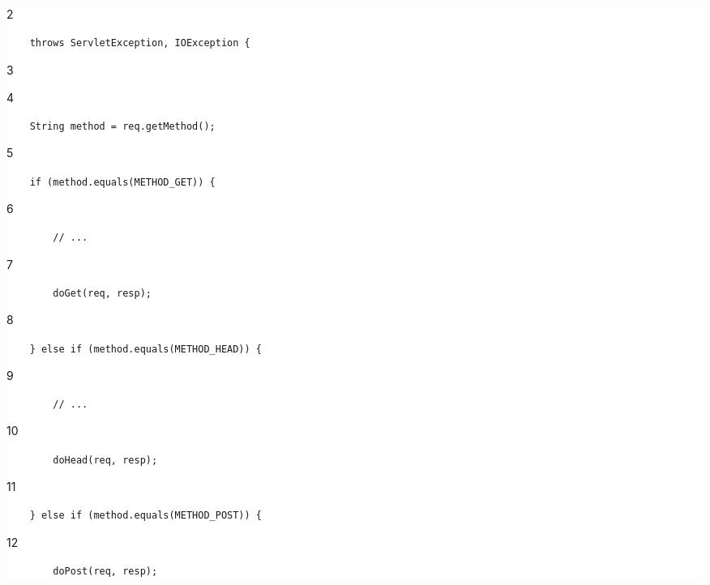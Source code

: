 2

```
    throws ServletException, IOException {
```

3

```

```

4

```
    String method = req.getMethod();
```

5

```
    if (method.equals(METHOD_GET)) {
```

6

```
        // ...
```

7

```
        doGet(req, resp);
```

8

```
    } else if (method.equals(METHOD_HEAD)) {
```

9

```
        // ...
```

10

```
        doHead(req, resp);
```

11

```
    } else if (method.equals(METHOD_POST)) {
```

12

```
        doPost(req, resp);
```
